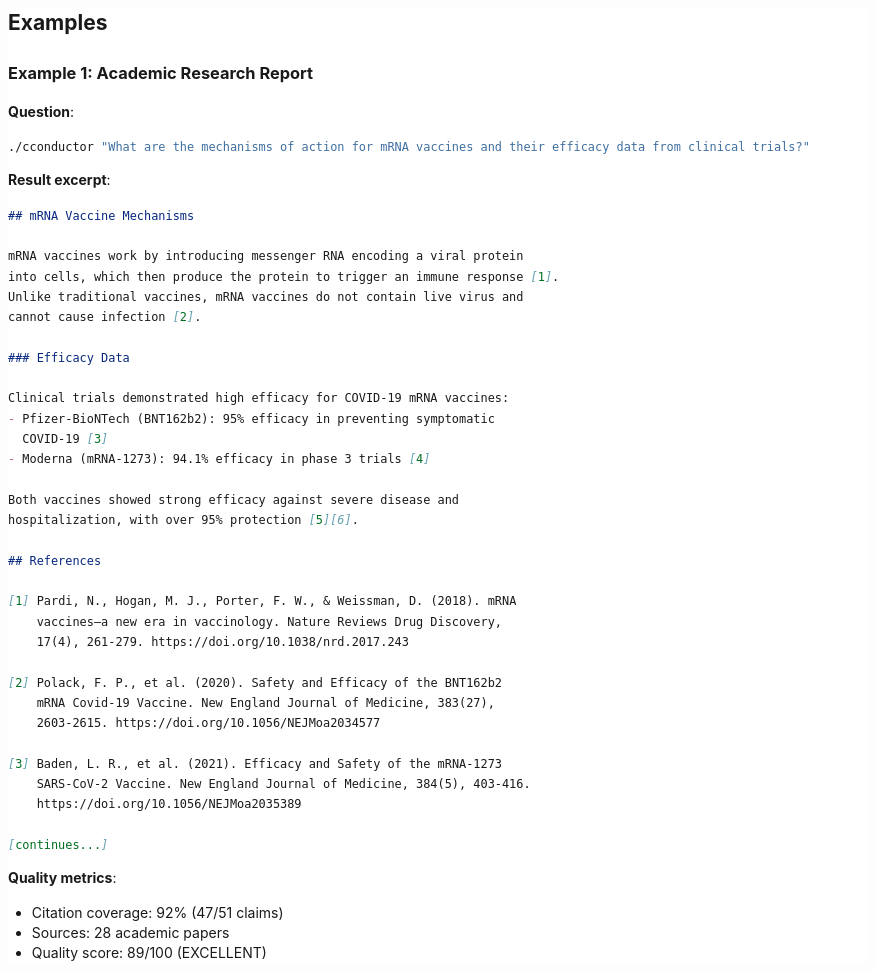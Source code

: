 
## Examples

### Example 1: Academic Research Report

**Question**:

```bash
./cconductor "What are the mechanisms of action for mRNA vaccines and their efficacy data from clinical trials?"
```

**Result excerpt**:

```markdown
## mRNA Vaccine Mechanisms

mRNA vaccines work by introducing messenger RNA encoding a viral protein
into cells, which then produce the protein to trigger an immune response [1].
Unlike traditional vaccines, mRNA vaccines do not contain live virus and
cannot cause infection [2].

### Efficacy Data

Clinical trials demonstrated high efficacy for COVID-19 mRNA vaccines:
- Pfizer-BioNTech (BNT162b2): 95% efficacy in preventing symptomatic
  COVID-19 [3]
- Moderna (mRNA-1273): 94.1% efficacy in phase 3 trials [4]

Both vaccines showed strong efficacy against severe disease and
hospitalization, with over 95% protection [5][6].

## References

[1] Pardi, N., Hogan, M. J., Porter, F. W., & Weissman, D. (2018). mRNA
    vaccines—a new era in vaccinology. Nature Reviews Drug Discovery,
    17(4), 261-279. https://doi.org/10.1038/nrd.2017.243

[2] Polack, F. P., et al. (2020). Safety and Efficacy of the BNT162b2
    mRNA Covid-19 Vaccine. New England Journal of Medicine, 383(27),
    2603-2615. https://doi.org/10.1056/NEJMoa2034577

[3] Baden, L. R., et al. (2021). Efficacy and Safety of the mRNA-1273
    SARS-CoV-2 Vaccine. New England Journal of Medicine, 384(5), 403-416.
    https://doi.org/10.1056/NEJMoa2035389

[continues...]
```

**Quality metrics**:

- Citation coverage: 92% (47/51 claims)
- Sources: 28 academic papers
- Quality score: 89/100 (EXCELLENT)

